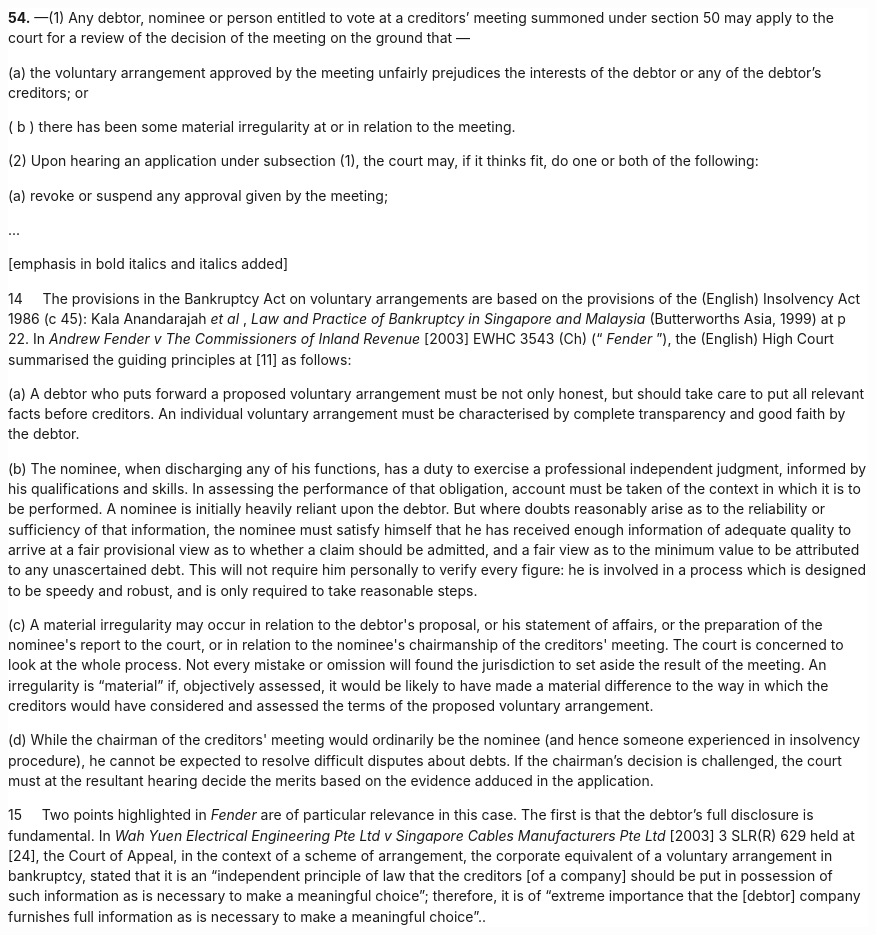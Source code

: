 **54.** —(1) Any debtor, nominee or person entitled to vote at a creditors’ meeting summoned under section 50 may apply to the court for a review of the decision of the meeting on the ground that — 

 (a) the voluntary arrangement approved by the meeting unfairly prejudices the interests of the debtor or any of the debtor’s creditors; or 

 ( b ) there has been some material irregularity at or in relation to the meeting. 

 (2) Upon hearing an application under subsection (1), the court may, if it thinks fit, do one or both of the following: 

 (a) revoke or suspend any approval given by the meeting; 

 ... 

 [emphasis in bold italics and italics added] 

14     The provisions in the Bankruptcy Act on voluntary arrangements are based on the provisions of the (English) Insolvency Act 1986 (c 45): Kala Anandarajah _et al_ , _Law and Practice of Bankruptcy in Singapore and Malaysia_ (Butterworths Asia, 1999) at p 22. In _Andrew Fender v The Commissioners of Inland Revenue_ [2003] EWHC 3543 (Ch) (“ _Fender_ ”), the (English) High Court summarised the guiding principles at [11] as follows: 

 (a) A debtor who puts forward a proposed voluntary arrangement must be not only honest, but should take care to put all relevant facts before creditors. An individual voluntary arrangement must be characterised by complete transparency and good faith by the debtor. 

 (b) The nominee, when discharging any of his functions, has a duty to exercise a professional independent judgment, informed by his qualifications and skills. In assessing the performance of that obligation, account must be taken of the context in which it is to be performed. A nominee is initially heavily reliant upon the debtor. But where doubts reasonably arise as to the reliability or sufficiency of that information, the nominee must satisfy himself that he has received enough information of adequate quality to arrive at a fair provisional view as to whether a claim should be admitted, and a fair view as to the minimum value to be attributed to any unascertained debt. This will not require him personally to verify every figure: he is involved in a process which is designed to be speedy and robust, and is only required to take reasonable steps. 

 (c) A material irregularity may occur in relation to the debtor's proposal, or his statement of affairs, or the preparation of the nominee's report to the court, or in relation to the nominee's chairmanship of the creditors' meeting. The court is concerned to look at the whole process. Not every mistake or omission will found the jurisdiction to set aside the result of the meeting. An irregularity is “material” if, objectively assessed, it would be likely to have made a material difference to the way in which the creditors would have considered and assessed the terms of the proposed voluntary arrangement. 

 (d) While the chairman of the creditors' meeting would ordinarily be the nominee (and hence someone experienced in insolvency procedure), he cannot be expected to resolve difficult disputes about debts. If the chairman’s decision is challenged, the court must at the resultant hearing decide the merits based on the evidence adduced in the application. 


15     Two points highlighted in _Fender_ are of particular relevance in this case. The first is that the debtor’s full disclosure is fundamental. In _Wah Yuen Electrical Engineering Pte Ltd v Singapore Cables Manufacturers Pte Ltd_ <span class="citation">[2003] 3 SLR(R) 629</span> held at [24], the Court of Appeal, in the context of a scheme of arrangement, the corporate equivalent of a voluntary arrangement in bankruptcy, stated that it is an “independent principle of law that the creditors [of a company] should be put in possession of such information as is necessary to make a meaningful choice”; therefore, it is of “extreme importance that the [debtor] company furnishes full information as is necessary to make a meaningful choice”.. 
